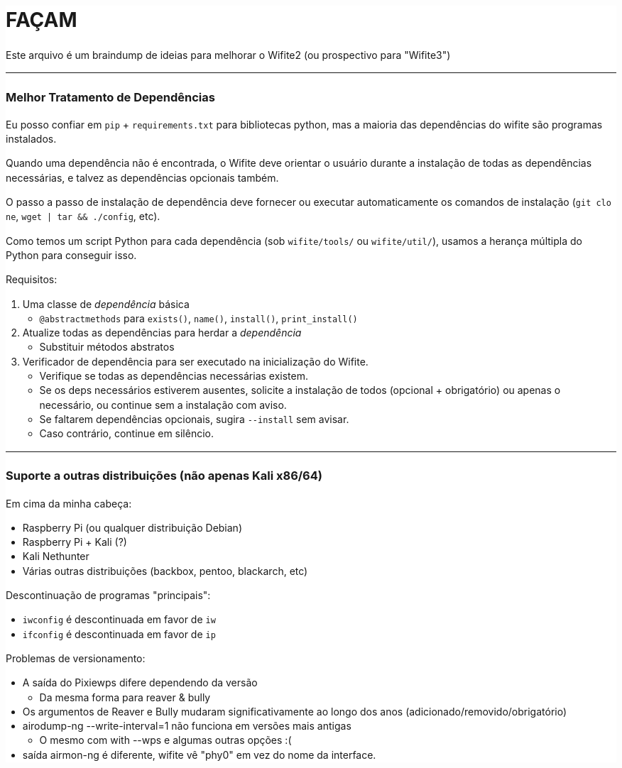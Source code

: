 # FAÇAM

Este arquivo é um braindump de ideias para melhorar o Wifite2 (ou prospectivo para "Wifite3")

------------------------------------------------------

### Melhor Tratamento de Dependências
Eu posso confiar em `pip` + `requirements.txt` para bibliotecas python, mas a maioria das dependências do wifite são programas instalados.

Quando uma dependência não é encontrada, o Wifite deve orientar o usuário durante a instalação de todas as dependências necessárias, e talvez as dependências opcionais também.

O passo a passo de instalação de dependência deve fornecer ou executar automaticamente os comandos de instalação (`git clone`, `wget | tar && ./config`, etc).

Como temos um script Python para cada dependência (sob `wifite/tools/` ou `wifite/util/`), usamos a herança múltipla do Python para conseguir isso.

Requisitos:

1. Uma classe de *dependência* básica
   * `@abstractmethods` para `exists()`, `name()`, `install()`, `print_install()`
2. Atualize todas as dependências para herdar a *dependência*
   * Substituir métodos abstratos
3. Verificador de dependência para ser executado na inicialização do Wifite.
   * Verifique se todas as dependências necessárias existem.
   * Se os deps necessários estiverem ausentes, solicite a instalação de todos (opcional + obrigatório) ou apenas o necessário, ou continue sem a instalação com aviso.
   * Se faltarem dependências opcionais, sugira `--install` sem avisar.
   * Caso contrário, continue em silêncio.

------------------------------------------------------

### Suporte a outras distribuições (não apenas Kali x86/64)

Em cima da minha cabeça:

* Raspberry Pi (ou qualquer distribuição Debian)
* Raspberry Pi + Kali (?)
* Kali Nethunter
* Várias outras distribuições (backbox, pentoo, blackarch, etc)

Descontinuação de programas "principais":

* `iwconfig` é descontinuada em favor de `iw`
* `ifconfig` é descontinuada em favor de `ip`

Problemas de versionamento:

* A saída do Pixiewps difere dependendo da versão
  * Da mesma forma para reaver & bully
* Os argumentos de Reaver e Bully mudaram significativamente ao longo dos anos (adicionado/removido/obrigatório)
* airodump-ng --write-interval=1 não funciona em versões mais antigas
  * O mesmo com with --wps e algumas outras opções :(
* saída airmon-ng é diferente, wifite vê "phy0" em vez do nome da interface.
